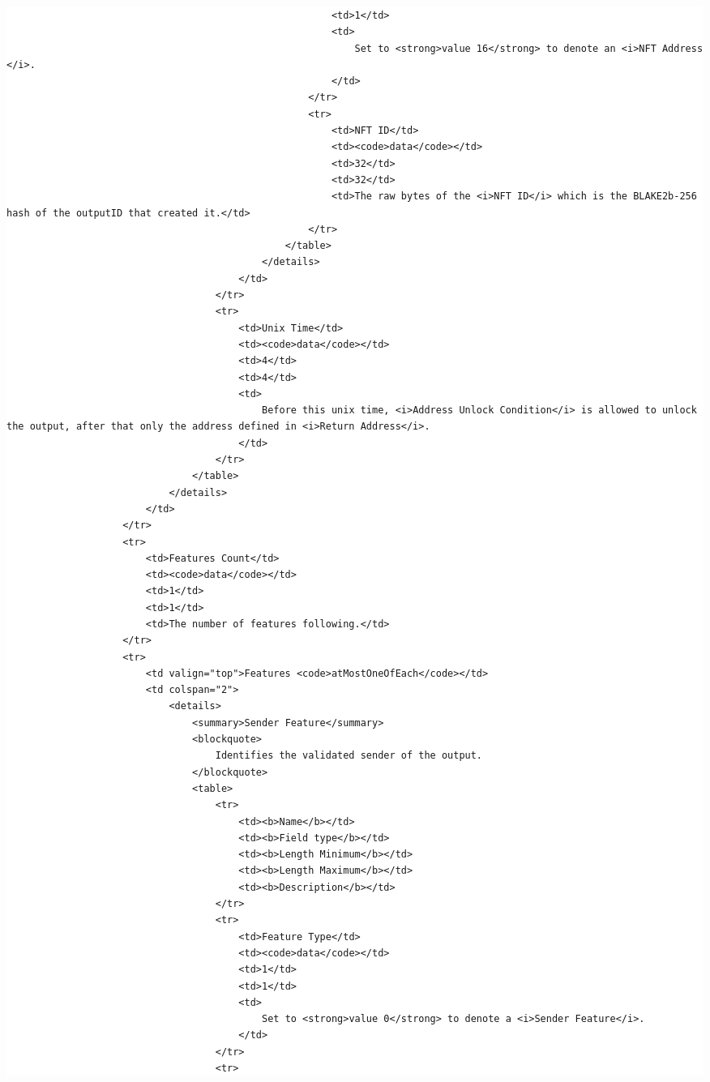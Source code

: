                                                             <td>1</td>
                                                            <td>
                                                                Set to <strong>value 16</strong> to denote an <i>NFT Address</i>.
                                                            </td>
                                                        </tr>
                                                        <tr>
                                                            <td>NFT ID</td>
                                                            <td><code>data</code></td>
                                                            <td>32</td>
                                                            <td>32</td>
                                                            <td>The raw bytes of the <i>NFT ID</i> which is the BLAKE2b-256 hash of the outputID that created it.</td>
                                                        </tr>
                                                    </table>
                                                </details>
                                            </td>
                                        </tr>
                                        <tr>
                                            <td>Unix Time</td>
                                            <td><code>data</code></td>
                                            <td>4</td>
                                            <td>4</td>
                                            <td>
                                                Before this unix time, <i>Address Unlock Condition</i> is allowed to unlock the output, after that only the address defined in <i>Return Address</i>.
                                            </td>
                                        </tr>
                                    </table>
                                </details>
                            </td>
                        </tr>
                        <tr>
                            <td>Features Count</td>
                            <td><code>data</code></td>
                            <td>1</td>
                            <td>1</td>
                            <td>The number of features following.</td>
                        </tr>
                        <tr>
                            <td valign="top">Features <code>atMostOneOfEach</code></td>
                            <td colspan="2">
                                <details>
                                    <summary>Sender Feature</summary>
                                    <blockquote>
                                        Identifies the validated sender of the output.
                                    </blockquote>
                                    <table>
                                        <tr>
                                            <td><b>Name</b></td>
                                            <td><b>Field type</b></td>
                                            <td><b>Length Minimum</b></td>
                                            <td><b>Length Maximum</b></td>
                                            <td><b>Description</b></td>
                                        </tr>
                                        <tr>
                                            <td>Feature Type</td>
                                            <td><code>data</code></td>
                                            <td>1</td>
                                            <td>1</td>
                                            <td>
                                                Set to <strong>value 0</strong> to denote a <i>Sender Feature</i>.
                                            </td>
                                        </tr>
                                        <tr>